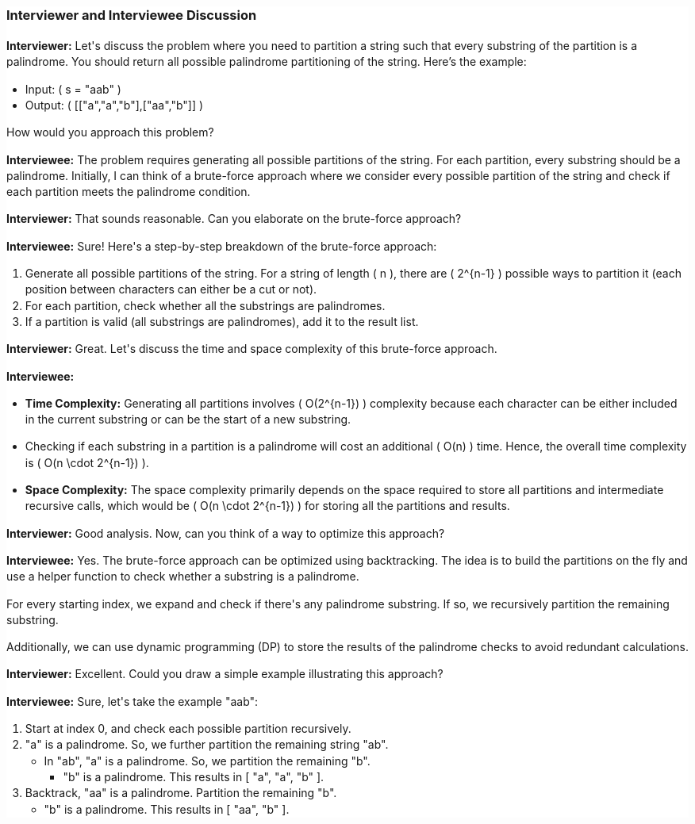 ### Interviewer and Interviewee Discussion

**Interviewer:** Let's discuss the problem where you need to partition a string such that every substring of the partition is a palindrome. You should return all possible palindrome partitioning of the string. Here’s the example:

- Input: \( s = "aab" \)
- Output: \( [["a","a","b"],["aa","b"]] \)

How would you approach this problem?

**Interviewee:** The problem requires generating all possible partitions of the string. For each partition, every substring should be a palindrome. Initially, I can think of a brute-force approach where we consider every possible partition of the string and check if each partition meets the palindrome condition.

**Interviewer:** That sounds reasonable. Can you elaborate on the brute-force approach?

**Interviewee:** Sure! Here's a step-by-step breakdown of the brute-force approach:

1. Generate all possible partitions of the string. For a string of length \( n \), there are \( 2^{n-1} \) possible ways to partition it (each position between characters can either be a cut or not).
2. For each partition, check whether all the substrings are palindromes.
3. If a partition is valid (all substrings are palindromes), add it to the result list.

**Interviewer:** Great. Let's discuss the time and space complexity of this brute-force approach.

**Interviewee:** 
- **Time Complexity:** Generating all partitions involves \( O(2^{n-1}) \) complexity because each character can be either included in the current substring or can be the start of a new substring.
- Checking if each substring in a partition is a palindrome will cost an additional \( O(n) \) time. Hence, the overall time complexity is \( O(n \cdot 2^{n-1}) \).

- **Space Complexity:** The space complexity primarily depends on the space required to store all partitions and intermediate recursive calls, which would be \( O(n \cdot 2^{n-1}) \) for storing all the partitions and results.

**Interviewer:** Good analysis. Now, can you think of a way to optimize this approach?

**Interviewee:** Yes. The brute-force approach can be optimized using backtracking. The idea is to build the partitions on the fly and use a helper function to check whether a substring is a palindrome. 

For every starting index, we expand and check if there's any palindrome substring. If so, we recursively partition the remaining substring.

Additionally, we can use dynamic programming (DP) to store the results of the palindrome checks to avoid redundant calculations.

**Interviewer:** Excellent. Could you draw a simple example illustrating this approach?

**Interviewee:** Sure, let's take the example "aab":

1. Start at index 0, and check each possible partition recursively.
2. "a" is a palindrome. So, we further partition the remaining string "ab".
   - In "ab", "a" is a palindrome. So, we partition the remaining "b".
     - "b" is a palindrome. This results in [ "a", "a", "b" ].
3. Backtrack, "aa" is a palindrome. Partition the remaining "b".
   - "b" is a palindrome. This results in [ "aa", "b" ].
